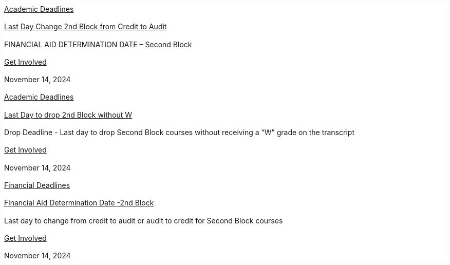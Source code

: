 




[Academic Deadlines](https://www.byui.edu/academic-calendar/academic-deadlines-list)


[Last Day Change 2nd Block from Credit to Audit](https://www.byui.edu/academic-calendar/academic-deadlines/last-day-change-2nd-block-from-credit-to-audit-2024-11-14)

FINANCIAL AID DETERMINATION DATE – Second Block 

[Get Involved](https://www.byui.edu/academic-calendar/academic-deadlines/last-day-change-2nd-block-from-credit-to-audit-2024-11-14)



November 14, 2024










[Academic Deadlines](https://www.byui.edu/academic-calendar/academic-deadlines-list)


[Last Day to drop 2nd Block without W](https://www.byui.edu/academic-calendar/academic-deadlines/last-day-to-drop-2nd-block-without-w-2024-11-14)

Drop Deadline \- Last day to drop Second Block courses without receiving a “W” grade on the transcript

[Get Involved](https://www.byui.edu/academic-calendar/academic-deadlines/last-day-to-drop-2nd-block-without-w-2024-11-14)



November 14, 2024










[Financial Deadlines](https://www.byui.edu/academic-calendar/financial-deadlines)


[Financial Aid Determination Date \-2nd Block](https://www.byui.edu/academic-calendar/financial-deadlines/financial-aid-determination-date-2nd-block-2024-11-14)

Last day to change from credit to audit or audit to credit for Second Block courses

[Get Involved](https://www.byui.edu/academic-calendar/financial-deadlines/financial-aid-determination-date-2nd-block-2024-11-14)



November 14, 2024





